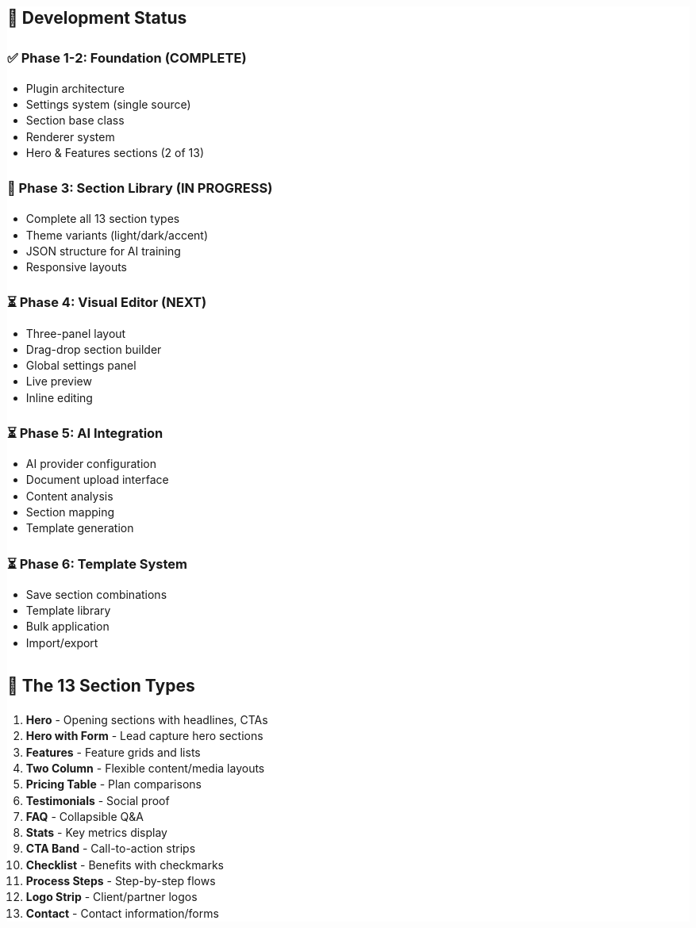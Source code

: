## 🚀 Development Status

### ✅ Phase 1-2: Foundation (COMPLETE)
- Plugin architecture
- Settings system (single source)
- Section base class
- Renderer system
- Hero & Features sections (2 of 13)

### 🚧 Phase 3: Section Library (IN PROGRESS)
- Complete all 13 section types
- Theme variants (light/dark/accent)
- JSON structure for AI training
- Responsive layouts

### ⏳ Phase 4: Visual Editor (NEXT)
- Three-panel layout
- Drag-drop section builder
- Global settings panel
- Live preview
- Inline editing

### ⏳ Phase 5: AI Integration
- AI provider configuration
- Document upload interface
- Content analysis
- Section mapping
- Template generation

### ⏳ Phase 6: Template System
- Save section combinations
- Template library
- Bulk application
- Import/export

## 🎨 The 13 Section Types

1. **Hero** - Opening sections with headlines, CTAs
2. **Hero with Form** - Lead capture hero sections
3. **Features** - Feature grids and lists
4. **Two Column** - Flexible content/media layouts
5. **Pricing Table** - Plan comparisons
6. **Testimonials** - Social proof
7. **FAQ** - Collapsible Q&A
8. **Stats** - Key metrics display
9. **CTA Band** - Call-to-action strips
10. **Checklist** - Benefits with checkmarks
11. **Process Steps** - Step-by-step flows
12. **Logo Strip** - Client/partner logos
13. **Contact** - Contact information/forms
